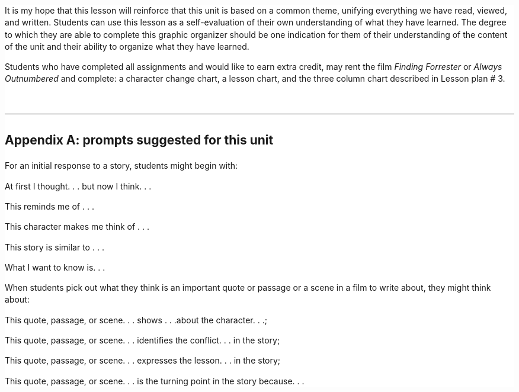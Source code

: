 It is my hope that this lesson will reinforce that this unit is based on a common theme, unifying everything we have read, viewed, and written. Students can use this lesson as a self-evaluation of their own understanding of what they have learned. The degree to which they are able to complete this graphic organizer should be one indication for them of their understanding of the content of the unit and their ability to organize what they have learned.
</p>
<p>
Students who have completed all assignments and would like to earn extra credit, may rent the film
<i>
Finding Forrester
</i>
or
<i>
Always Outnumbered
</i>
and complete: a character change chart, a lesson chart, and the three column chart described in Lesson plan # 3.
</p>
<p>
<font color="#ffffff" style="visibility:hidden;">
____
</font>
</p>
<hr/>
<h2>
Appendix A: prompts suggested for this unit
</h2>
<p>
For an initial response to a story, students might begin with:
</p>
<p>
At first I thought.  .  . but now I think.  .  .
</p>
<p>
This reminds me of .  .  .
</p>
<p>
This character makes me think of .  .  .
</p>
<p>
This story is similar to .  .  .
</p>
<p>
What I want to know is.  .  .
</p>
<p>
When students pick out what they think is an important quote or passage or a scene in a film to write about, they might think about:
</p>
<p>
This quote, passage, or scene.  .  . shows .  .  .about the character.  .  .;
</p>
<p>
This quote, passage, or scene.  .  . identifies the conflict.  .  . in the story;
</p>
<p>
This quote, passage, or scene.  .  . expresses the lesson.  .  . in the story;
</p>
<p>
This quote, passage, or scene.  .  . is the turning point in the story because.  .  .
</p>
<p>